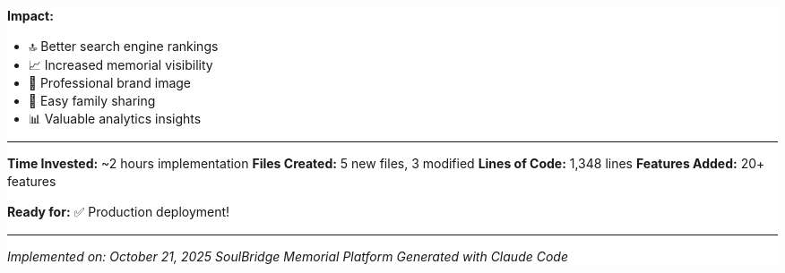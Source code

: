 **Impact:**
- 🔝 Better search engine rankings
- 📈 Increased memorial visibility
- 💫 Professional brand image
- 🤝 Easy family sharing
- 📊 Valuable analytics insights

---

**Time Invested:** ~2 hours implementation
**Files Created:** 5 new files, 3 modified
**Lines of Code:** 1,348 lines
**Features Added:** 20+ features

**Ready for:** ✅ Production deployment!

---

*Implemented on: October 21, 2025*
*SoulBridge Memorial Platform*
*Generated with Claude Code*
